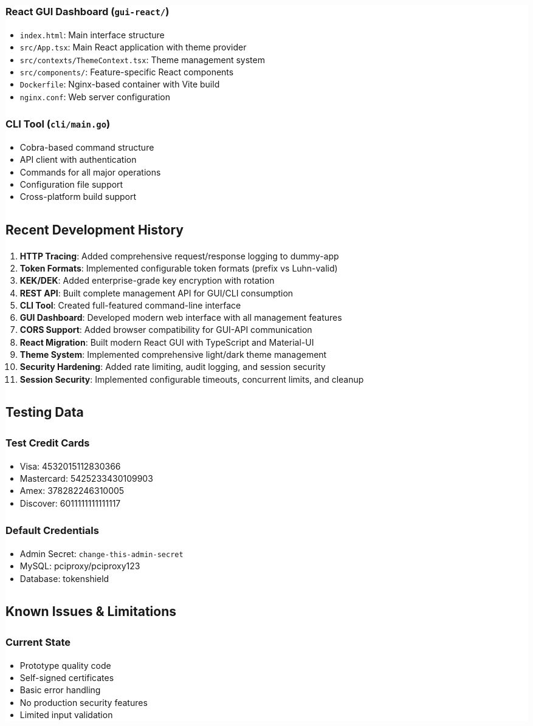 ### React GUI Dashboard (`gui-react/`)
- `index.html`: Main interface structure
- `src/App.tsx`: Main React application with theme provider
- `src/contexts/ThemeContext.tsx`: Theme management system
- `src/components/`: Feature-specific React components
- `Dockerfile`: Nginx-based container with Vite build
- `nginx.conf`: Web server configuration

### CLI Tool (`cli/main.go`)
- Cobra-based command structure
- API client with authentication
- Commands for all major operations
- Configuration file support
- Cross-platform build support

## Recent Development History

1. **HTTP Tracing**: Added comprehensive request/response logging to dummy-app
2. **Token Formats**: Implemented configurable token formats (prefix vs Luhn-valid)
3. **KEK/DEK**: Added enterprise-grade key encryption with rotation
4. **REST API**: Built complete management API for GUI/CLI consumption
5. **CLI Tool**: Created full-featured command-line interface
6. **GUI Dashboard**: Developed modern web interface with all management features
7. **CORS Support**: Added browser compatibility for GUI-API communication
8. **React Migration**: Built modern React GUI with TypeScript and Material-UI
9. **Theme System**: Implemented comprehensive light/dark theme management
10. **Security Hardening**: Added rate limiting, audit logging, and session security
11. **Session Security**: Implemented configurable timeouts, concurrent limits, and cleanup

## Testing Data

### Test Credit Cards
- Visa: 4532015112830366
- Mastercard: 5425233430109903  
- Amex: 378282246310005
- Discover: 6011111111111117

### Default Credentials
- Admin Secret: `change-this-admin-secret`
- MySQL: pciproxy/pciproxy123
- Database: tokenshield

## Known Issues & Limitations

### Current State
- Prototype quality code
- Self-signed certificates
- Basic error handling
- No production security features
- Limited input validation
